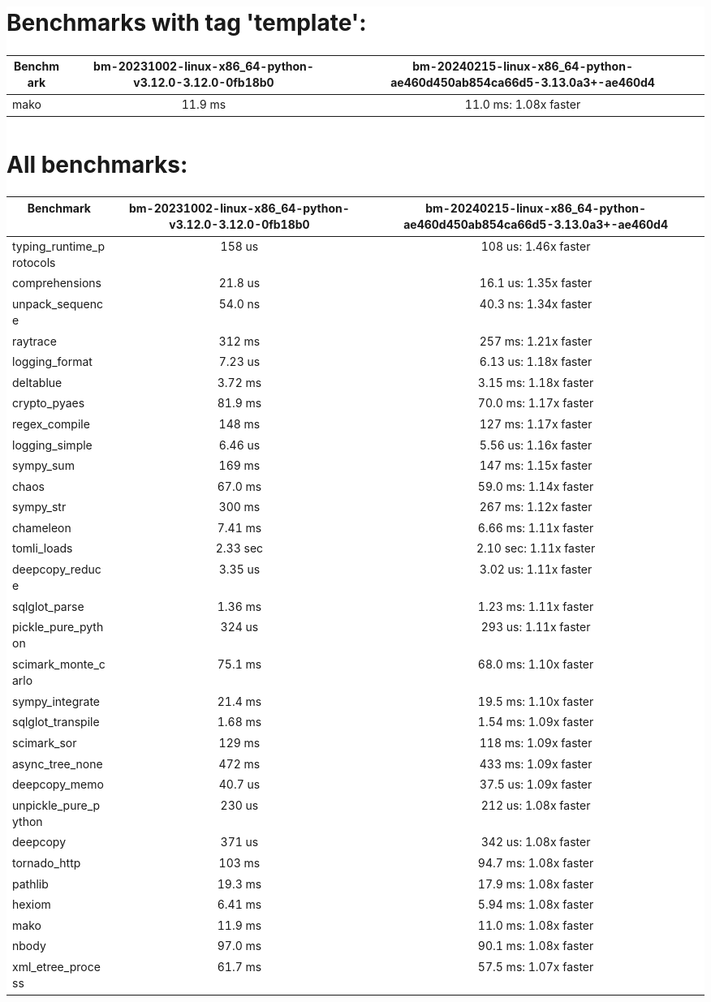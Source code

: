 Benchmarks with tag 'template':
===============================

| Benchmark | bm-20231002-linux-x86_64-python-v3.12.0-3.12.0-0fb18b0 | bm-20240215-linux-x86_64-python-ae460d450ab854ca66d5-3.13.0a3+-ae460d4 |
|-----------|:------------------------------------------------------:|:----------------------------------------------------------------------:|
| mako      | 11.9 ms                                                | 11.0 ms: 1.08x faster                                                  |

All benchmarks:
===============

| Benchmark                 | bm-20231002-linux-x86_64-python-v3.12.0-3.12.0-0fb18b0 | bm-20240215-linux-x86_64-python-ae460d450ab854ca66d5-3.13.0a3+-ae460d4 |
|---------------------------|:------------------------------------------------------:|:----------------------------------------------------------------------:|
| typing_runtime_protocols  | 158 us                                                 | 108 us: 1.46x faster                                                   |
| comprehensions            | 21.8 us                                                | 16.1 us: 1.35x faster                                                  |
| unpack_sequence           | 54.0 ns                                                | 40.3 ns: 1.34x faster                                                  |
| raytrace                  | 312 ms                                                 | 257 ms: 1.21x faster                                                   |
| logging_format            | 7.23 us                                                | 6.13 us: 1.18x faster                                                  |
| deltablue                 | 3.72 ms                                                | 3.15 ms: 1.18x faster                                                  |
| crypto_pyaes              | 81.9 ms                                                | 70.0 ms: 1.17x faster                                                  |
| regex_compile             | 148 ms                                                 | 127 ms: 1.17x faster                                                   |
| logging_simple            | 6.46 us                                                | 5.56 us: 1.16x faster                                                  |
| sympy_sum                 | 169 ms                                                 | 147 ms: 1.15x faster                                                   |
| chaos                     | 67.0 ms                                                | 59.0 ms: 1.14x faster                                                  |
| sympy_str                 | 300 ms                                                 | 267 ms: 1.12x faster                                                   |
| chameleon                 | 7.41 ms                                                | 6.66 ms: 1.11x faster                                                  |
| tomli_loads               | 2.33 sec                                               | 2.10 sec: 1.11x faster                                                 |
| deepcopy_reduce           | 3.35 us                                                | 3.02 us: 1.11x faster                                                  |
| sqlglot_parse             | 1.36 ms                                                | 1.23 ms: 1.11x faster                                                  |
| pickle_pure_python        | 324 us                                                 | 293 us: 1.11x faster                                                   |
| scimark_monte_carlo       | 75.1 ms                                                | 68.0 ms: 1.10x faster                                                  |
| sympy_integrate           | 21.4 ms                                                | 19.5 ms: 1.10x faster                                                  |
| sqlglot_transpile         | 1.68 ms                                                | 1.54 ms: 1.09x faster                                                  |
| scimark_sor               | 129 ms                                                 | 118 ms: 1.09x faster                                                   |
| async_tree_none           | 472 ms                                                 | 433 ms: 1.09x faster                                                   |
| deepcopy_memo             | 40.7 us                                                | 37.5 us: 1.09x faster                                                  |
| unpickle_pure_python      | 230 us                                                 | 212 us: 1.08x faster                                                   |
| deepcopy                  | 371 us                                                 | 342 us: 1.08x faster                                                   |
| tornado_http              | 103 ms                                                 | 94.7 ms: 1.08x faster                                                  |
| pathlib                   | 19.3 ms                                                | 17.9 ms: 1.08x faster                                                  |
| hexiom                    | 6.41 ms                                                | 5.94 ms: 1.08x faster                                                  |
| mako                      | 11.9 ms                                                | 11.0 ms: 1.08x faster                                                  |
| nbody                     | 97.0 ms                                                | 90.1 ms: 1.08x faster                                                  |
| xml_etree_process         | 61.7 ms                                                | 57.5 ms: 1.07x faster                                                  |